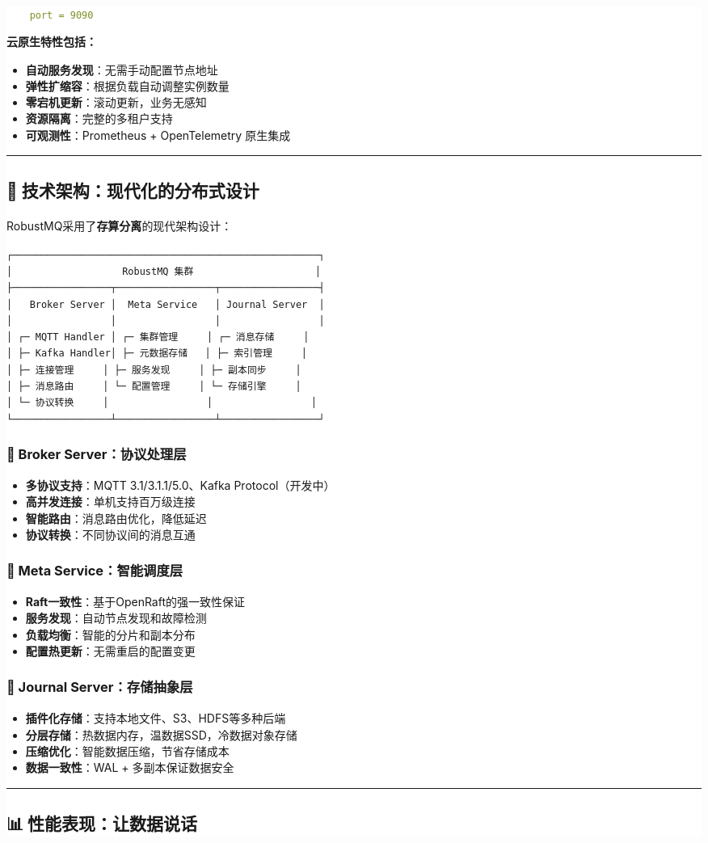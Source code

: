 ```yaml
    port = 9090
```

**云原生特性包括：**
- **自动服务发现**：无需手动配置节点地址
- **弹性扩缩容**：根据负载自动调整实例数量
- **零宕机更新**：滚动更新，业务无感知
- **资源隔离**：完整的多租户支持
- **可观测性**：Prometheus + OpenTelemetry 原生集成

---

## 🎯 技术架构：现代化的分布式设计

RobustMQ采用了**存算分离**的现代架构设计：

```
┌─────────────────────────────────────────────────────┐
│                   RobustMQ 集群                     │
├─────────────────┬─────────────────┬─────────────────┤
│   Broker Server │  Meta Service   │ Journal Server  │
│                 │                 │                 │
│ ┌─ MQTT Handler │ ┌─ 集群管理     │ ┌─ 消息存储     │
│ ├─ Kafka Handler│ ├─ 元数据存储   │ ├─ 索引管理     │
│ ├─ 连接管理     │ ├─ 服务发现     │ ├─ 副本同步     │
│ ├─ 消息路由     │ └─ 配置管理     │ └─ 存储引擎     │
│ └─ 协议转换     │                 │                 │
└─────────────────┴─────────────────┴─────────────────┘
```

### 🔧 Broker Server：协议处理层
- **多协议支持**：MQTT 3.1/3.1.1/5.0、Kafka Protocol（开发中）
- **高并发连接**：单机支持百万级连接
- **智能路由**：消息路由优化，降低延迟
- **协议转换**：不同协议间的消息互通

### 🧠 Meta Service：智能调度层  
- **Raft一致性**：基于OpenRaft的强一致性保证
- **服务发现**：自动节点发现和故障检测
- **负载均衡**：智能的分片和副本分布
- **配置热更新**：无需重启的配置变更

### 💾 Journal Server：存储抽象层
- **插件化存储**：支持本地文件、S3、HDFS等多种后端
- **分层存储**：热数据内存，温数据SSD，冷数据对象存储
- **压缩优化**：智能数据压缩，节省存储成本
- **数据一致性**：WAL + 多副本保证数据安全

---

## 📊 性能表现：让数据说话
